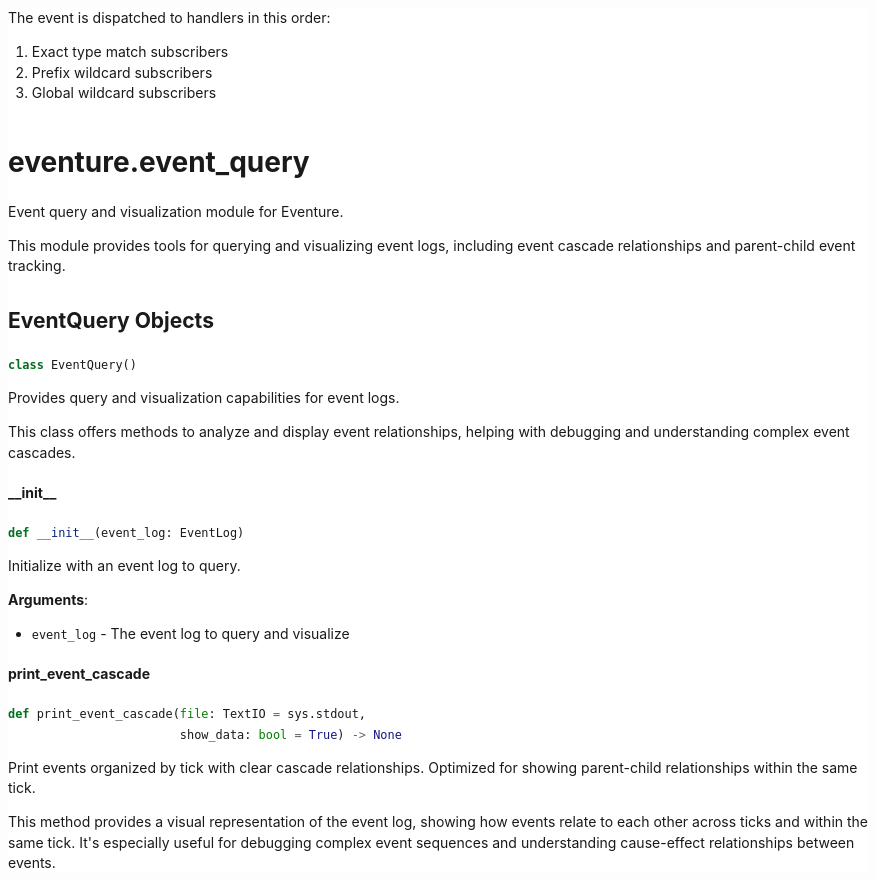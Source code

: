   The event is dispatched to handlers in this order:
  1. Exact type match subscribers
  2. Prefix wildcard subscribers
  3. Global wildcard subscribers

<a id="eventure.event_query"></a>

# eventure.event\_query

Event query and visualization module for Eventure.

This module provides tools for querying and visualizing event logs,
including event cascade relationships and parent-child event tracking.

<a id="eventure.event_query.EventQuery"></a>

## EventQuery Objects

```python
class EventQuery()
```

Provides query and visualization capabilities for event logs.

This class offers methods to analyze and display event relationships,
helping with debugging and understanding complex event cascades.

<a id="eventure.event_query.EventQuery.__init__"></a>

#### \_\_init\_\_

```python
def __init__(event_log: EventLog)
```

Initialize with an event log to query.

**Arguments**:

- `event_log` - The event log to query and visualize

<a id="eventure.event_query.EventQuery.print_event_cascade"></a>

#### print\_event\_cascade

```python
def print_event_cascade(file: TextIO = sys.stdout,
                        show_data: bool = True) -> None
```

Print events organized by tick with clear cascade relationships.
Optimized for showing parent-child relationships within the same tick.

This method provides a visual representation of the event log, showing
how events relate to each other across ticks and within the same tick.
It's especially useful for debugging complex event sequences and understanding
cause-effect relationships between events.
